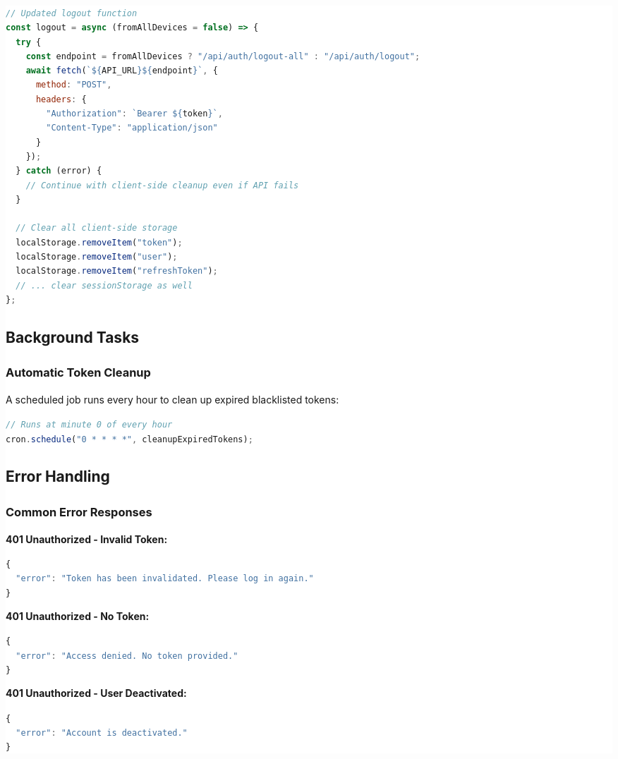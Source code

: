 ```javascript
// Updated logout function
const logout = async (fromAllDevices = false) => {
  try {
    const endpoint = fromAllDevices ? "/api/auth/logout-all" : "/api/auth/logout";
    await fetch(`${API_URL}${endpoint}`, {
      method: "POST",
      headers: {
        "Authorization": `Bearer ${token}`,
        "Content-Type": "application/json"
      }
    });
  } catch (error) {
    // Continue with client-side cleanup even if API fails
  }
  
  // Clear all client-side storage
  localStorage.removeItem("token");
  localStorage.removeItem("user");
  localStorage.removeItem("refreshToken");
  // ... clear sessionStorage as well
};
```

## Background Tasks

### Automatic Token Cleanup
A scheduled job runs every hour to clean up expired blacklisted tokens:
```javascript
// Runs at minute 0 of every hour
cron.schedule("0 * * * *", cleanupExpiredTokens);
```

## Error Handling

### Common Error Responses

**401 Unauthorized - Invalid Token:**
```javascript
{
  "error": "Token has been invalidated. Please log in again."
}
```

**401 Unauthorized - No Token:**
```javascript
{
  "error": "Access denied. No token provided."
}
```

**401 Unauthorized - User Deactivated:**
```javascript
{
  "error": "Account is deactivated."
}
```
